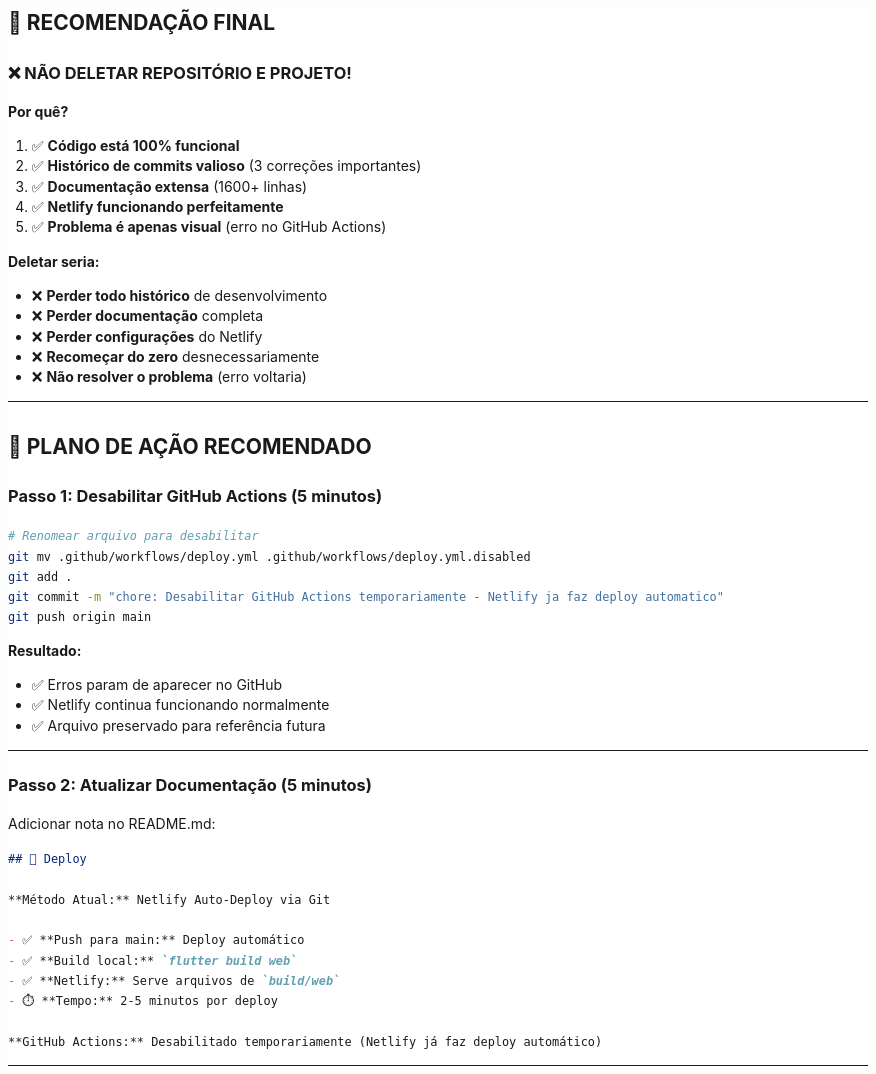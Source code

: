 ## 🎯 **RECOMENDAÇÃO FINAL**

### **❌ NÃO DELETAR REPOSITÓRIO E PROJETO!**

**Por quê?**
1. ✅ **Código está 100% funcional**
2. ✅ **Histórico de commits valioso** (3 correções importantes)
3. ✅ **Documentação extensa** (1600+ linhas)
4. ✅ **Netlify funcionando perfeitamente**
5. ✅ **Problema é apenas visual** (erro no GitHub Actions)

**Deletar seria:**
- ❌ **Perder todo histórico** de desenvolvimento
- ❌ **Perder documentação** completa
- ❌ **Perder configurações** do Netlify
- ❌ **Recomeçar do zero** desnecessariamente
- ❌ **Não resolver o problema** (erro voltaria)

---

## 🚀 **PLANO DE AÇÃO RECOMENDADO**

### **Passo 1: Desabilitar GitHub Actions (5 minutos)**

```bash
# Renomear arquivo para desabilitar
git mv .github/workflows/deploy.yml .github/workflows/deploy.yml.disabled
git add .
git commit -m "chore: Desabilitar GitHub Actions temporariamente - Netlify ja faz deploy automatico"
git push origin main
```

**Resultado:**
- ✅ Erros param de aparecer no GitHub
- ✅ Netlify continua funcionando normalmente
- ✅ Arquivo preservado para referência futura

---

### **Passo 2: Atualizar Documentação (5 minutos)**

Adicionar nota no README.md:

```markdown
## 🚀 Deploy

**Método Atual:** Netlify Auto-Deploy via Git

- ✅ **Push para main:** Deploy automático
- ✅ **Build local:** `flutter build web`
- ✅ **Netlify:** Serve arquivos de `build/web`
- ⏱️ **Tempo:** 2-5 minutos por deploy

**GitHub Actions:** Desabilitado temporariamente (Netlify já faz deploy automático)
```

---